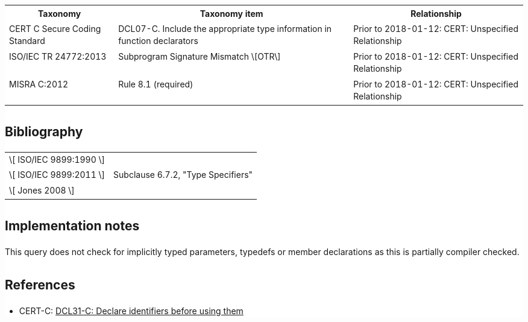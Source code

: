 <table> <tbody> <tr> <th> Taxonomy </th> <th> Taxonomy item </th> <th> Relationship </th> </tr> <tr> <td> <a> CERT C Secure Coding Standard </a> </td> <td> <a> DCL07-C. Include the appropriate type information in function declarators </a> </td> <td> Prior to 2018-01-12: CERT: Unspecified Relationship </td> </tr> <tr> <td> <a> ISO/IEC TR 24772:2013 </a> </td> <td> Subprogram Signature Mismatch \[OTR\] </td> <td> Prior to 2018-01-12: CERT: Unspecified Relationship </td> </tr> <tr> <td> <a> MISRA C:2012 </a> </td> <td> Rule 8.1 (required) </td> <td> Prior to 2018-01-12: CERT: Unspecified Relationship </td> </tr> </tbody> </table>


## Bibliography

<table> <tbody> <tr> <td> \[ <a> ISO/IEC 9899:1990 </a> \] </td> <td> </td> </tr> <tr> <td> \[ <a> ISO/IEC 9899:2011 </a> \] </td> <td> Subclause 6.7.2, "Type Specifiers" </td> </tr> <tr> <td> \[ <a> Jones 2008 </a> \] </td> <td> </td> </tr> </tbody> </table>


## Implementation notes

This query does not check for implicitly typed parameters, typedefs or member declarations as this is partially compiler checked.

## References

* CERT-C: [DCL31-C: Declare identifiers before using them](https://wiki.sei.cmu.edu/confluence/display/c)
